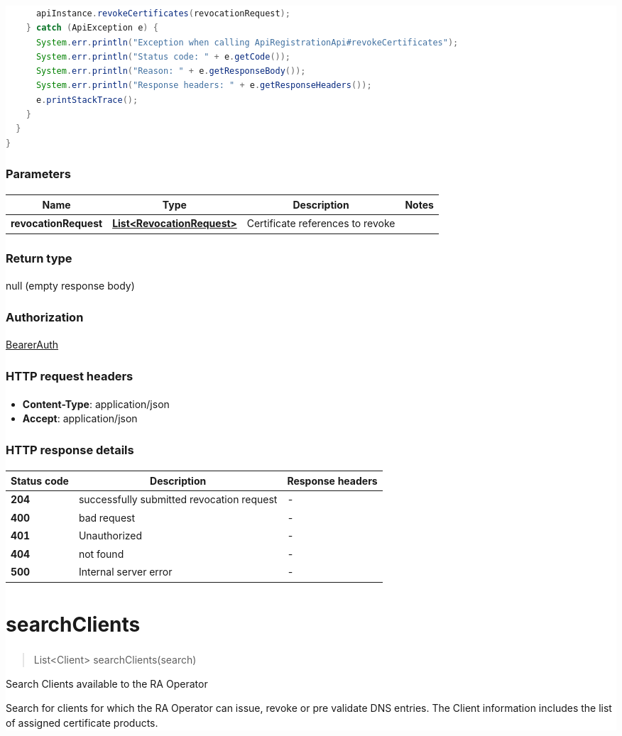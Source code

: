 ```java
      apiInstance.revokeCertificates(revocationRequest);
    } catch (ApiException e) {
      System.err.println("Exception when calling ApiRegistrationApi#revokeCertificates");
      System.err.println("Status code: " + e.getCode());
      System.err.println("Reason: " + e.getResponseBody());
      System.err.println("Response headers: " + e.getResponseHeaders());
      e.printStackTrace();
    }
  }
}
```

### Parameters

| Name | Type | Description  | Notes |
|------------- | ------------- | ------------- | -------------|
| **revocationRequest** | [**List&lt;RevocationRequest&gt;**](RevocationRequest.md)| Certificate references to revoke | |

### Return type

null (empty response body)

### Authorization

[BearerAuth](../README.md#BearerAuth)

### HTTP request headers

 - **Content-Type**: application/json
 - **Accept**: application/json

### HTTP response details
| Status code | Description | Response headers |
|-------------|-------------|------------------|
| **204** | successfully submitted revocation request |  -  |
| **400** | bad request |  -  |
| **401** | Unauthorized |  -  |
| **404** | not found |  -  |
| **500** | Internal server error |  -  |

<a name="searchClients"></a>
# **searchClients**
> List&lt;Client&gt; searchClients(search)

Search Clients available to the RA Operator

Search for clients for which the RA Operator can issue, revoke or pre validate DNS entries. The Client information includes the list of assigned certificate products. 
